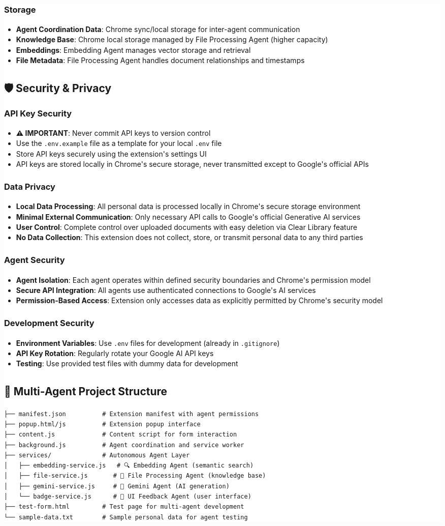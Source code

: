 ### Storage
- **Agent Coordination Data**: Chrome sync/local storage for inter-agent communication
- **Knowledge Base**: Chrome local storage managed by File Processing Agent (higher capacity)  
- **Embeddings**: Embedding Agent manages vector storage and retrieval
- **File Metadata**: File Processing Agent handles document relationships and timestamps

## 🛡️ Security & Privacy

### API Key Security
- **⚠️ IMPORTANT**: Never commit API keys to version control
- Use the `.env.example` file as a template for your local `.env` file
- Store API keys securely using the extension's settings UI
- API keys are stored locally in Chrome's secure storage, never transmitted except to Google's official APIs

### Data Privacy
- **Local Data Processing**: All personal data is processed locally in Chrome's secure storage environment
- **Minimal External Communication**: Only necessary API calls to Google's official Generative AI services
- **User Control**: Complete control over uploaded documents with easy deletion via Clear Library feature
- **No Data Collection**: This extension does not collect, store, or transmit personal data to any third parties

### Agent Security
- **Agent Isolation**: Each agent operates within defined security boundaries and Chrome's permission model
- **Secure API Integration**: All agents use authenticated connections to Google's AI services
- **Permission-Based Access**: Extension only accesses data as explicitly permitted by Chrome's security model

### Development Security
- **Environment Variables**: Use `.env` files for development (already in `.gitignore`)
- **API Key Rotation**: Regularly rotate your Google AI API keys
- **Testing**: Use provided test files with dummy data for development

## 📁 Multi-Agent Project Structure

```
├── manifest.json          # Extension manifest with agent permissions
├── popup.html/js          # Extension popup interface
├── content.js             # Content script for form interaction
├── background.js          # Agent coordination and service worker
├── services/              # Autonomous Agent Layer
│   ├── embedding-service.js   # 🔍 Embedding Agent (semantic search)
│   ├── file-service.js       # 📄 File Processing Agent (knowledge base)
│   ├── gemini-service.js     # 🧠 Gemini Agent (AI generation)
│   └── badge-service.js      # 🎯 UI Feedback Agent (user interface)
├── test-form.html         # Test page for multi-agent development
└── sample-data.txt        # Sample personal data for agent testing
```
